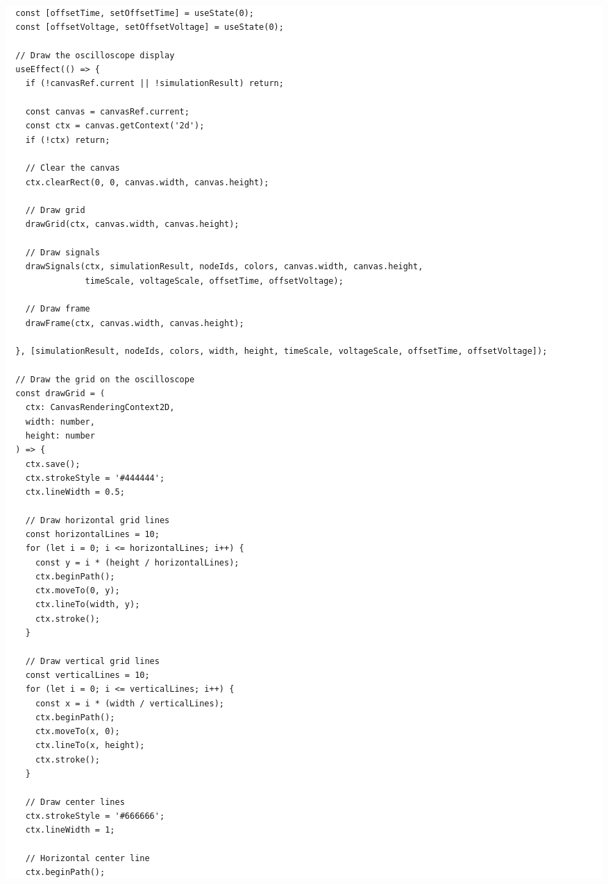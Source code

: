 ```typescriptreact
  const [offsetTime, setOffsetTime] = useState(0);
  const [offsetVoltage, setOffsetVoltage] = useState(0);
  
  // Draw the oscilloscope display
  useEffect(() => {
    if (!canvasRef.current || !simulationResult) return;
    
    const canvas = canvasRef.current;
    const ctx = canvas.getContext('2d');
    if (!ctx) return;
    
    // Clear the canvas
    ctx.clearRect(0, 0, canvas.width, canvas.height);
    
    // Draw grid
    drawGrid(ctx, canvas.width, canvas.height);
    
    // Draw signals
    drawSignals(ctx, simulationResult, nodeIds, colors, canvas.width, canvas.height, 
                timeScale, voltageScale, offsetTime, offsetVoltage);
    
    // Draw frame
    drawFrame(ctx, canvas.width, canvas.height);
    
  }, [simulationResult, nodeIds, colors, width, height, timeScale, voltageScale, offsetTime, offsetVoltage]);
  
  // Draw the grid on the oscilloscope
  const drawGrid = (
    ctx: CanvasRenderingContext2D, 
    width: number, 
    height: number
  ) => {
    ctx.save();
    ctx.strokeStyle = '#444444';
    ctx.lineWidth = 0.5;
    
    // Draw horizontal grid lines
    const horizontalLines = 10;
    for (let i = 0; i <= horizontalLines; i++) {
      const y = i * (height / horizontalLines);
      ctx.beginPath();
      ctx.moveTo(0, y);
      ctx.lineTo(width, y);
      ctx.stroke();
    }
    
    // Draw vertical grid lines
    const verticalLines = 10;
    for (let i = 0; i <= verticalLines; i++) {
      const x = i * (width / verticalLines);
      ctx.beginPath();
      ctx.moveTo(x, 0);
      ctx.lineTo(x, height);
      ctx.stroke();
    }
    
    // Draw center lines
    ctx.strokeStyle = '#666666';
    ctx.lineWidth = 1;
    
    // Horizontal center line
    ctx.beginPath();
```